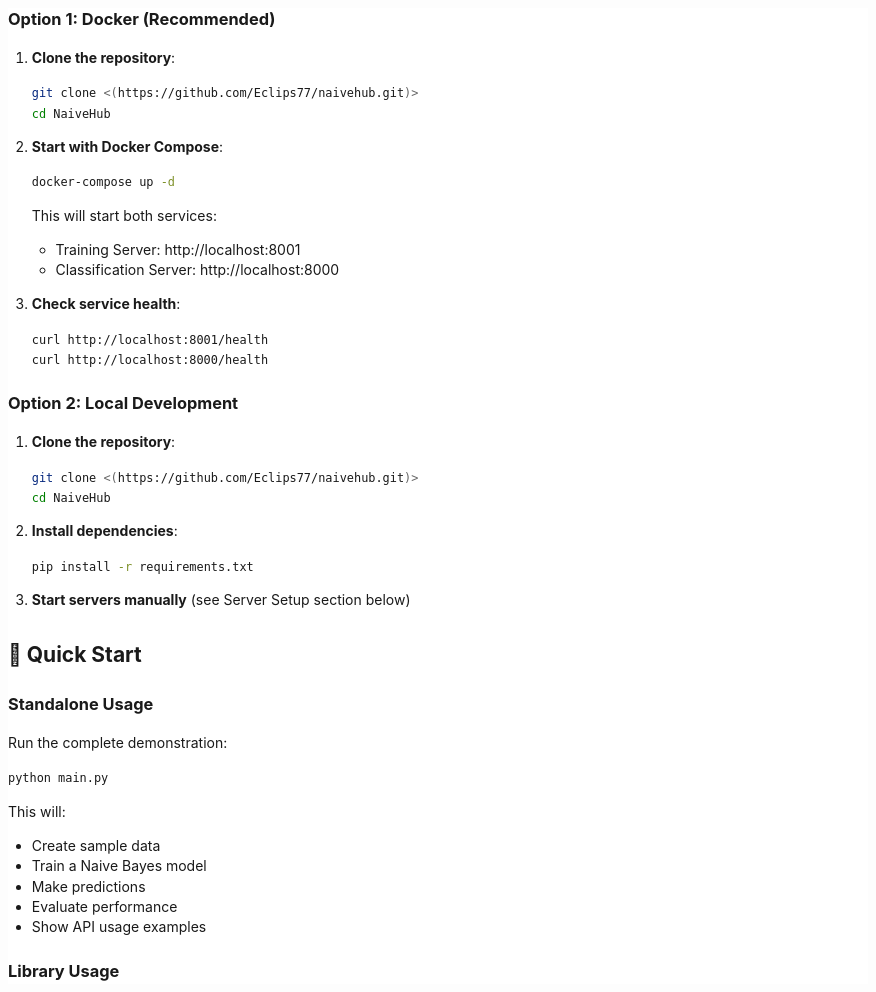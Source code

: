 ### Option 1: Docker (Recommended)

1. **Clone the repository**:
   ```bash
   git clone <(https://github.com/Eclips77/naivehub.git)>
   cd NaiveHub
   ```

2. **Start with Docker Compose**:
   ```bash
   docker-compose up -d
   ```

   This will start both services:
   - Training Server: http://localhost:8001
   - Classification Server: http://localhost:8000

3. **Check service health**:
   ```bash
   curl http://localhost:8001/health
   curl http://localhost:8000/health
   ```

### Option 2: Local Development

1. **Clone the repository**:
   ```bash
   git clone <(https://github.com/Eclips77/naivehub.git)>
   cd NaiveHub
   ```

2. **Install dependencies**:
   ```bash
   pip install -r requirements.txt
   ```

3. **Start servers manually** (see Server Setup section below)

## 🎯 Quick Start

### Standalone Usage

Run the complete demonstration:

```bash
python main.py
```

This will:
- Create sample data
- Train a Naive Bayes model
- Make predictions
- Evaluate performance
- Show API usage examples

### Library Usage
